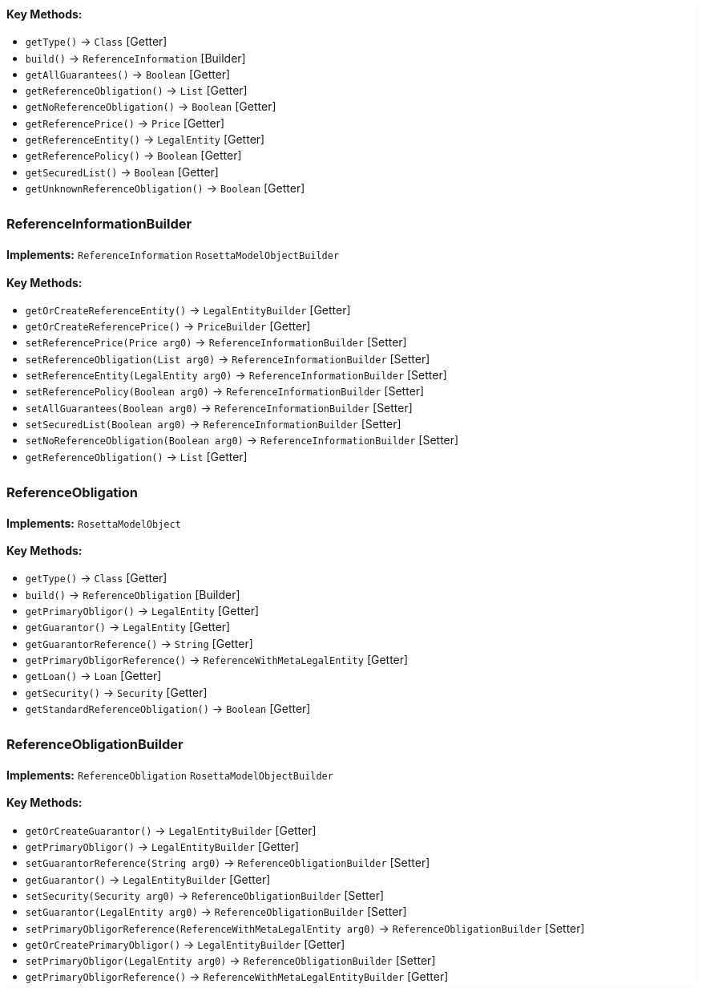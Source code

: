 **Key Methods:**
- `getType()` → `Class` [Getter]
- `build()` → `ReferenceInformation` [Builder]
- `getAllGuarantees()` → `Boolean` [Getter]
- `getReferenceObligation()` → `List` [Getter]
- `getNoReferenceObligation()` → `Boolean` [Getter]
- `getReferencePrice()` → `Price` [Getter]
- `getReferenceEntity()` → `LegalEntity` [Getter]
- `getReferencePolicy()` → `Boolean` [Getter]
- `getSecuredList()` → `Boolean` [Getter]
- `getUnknownReferenceObligation()` → `Boolean` [Getter]

### ReferenceInformationBuilder
**Implements:** `ReferenceInformation` `RosettaModelObjectBuilder` 

**Key Methods:**
- `getOrCreateReferenceEntity()` → `LegalEntityBuilder` [Getter]
- `getOrCreateReferencePrice()` → `PriceBuilder` [Getter]
- `setReferencePrice(Price arg0)` → `ReferenceInformationBuilder` [Setter]
- `setReferenceObligation(List arg0)` → `ReferenceInformationBuilder` [Setter]
- `setReferenceEntity(LegalEntity arg0)` → `ReferenceInformationBuilder` [Setter]
- `setReferencePolicy(Boolean arg0)` → `ReferenceInformationBuilder` [Setter]
- `setAllGuarantees(Boolean arg0)` → `ReferenceInformationBuilder` [Setter]
- `setSecuredList(Boolean arg0)` → `ReferenceInformationBuilder` [Setter]
- `setNoReferenceObligation(Boolean arg0)` → `ReferenceInformationBuilder` [Setter]
- `getReferenceObligation()` → `List` [Getter]

### ReferenceObligation
**Implements:** `RosettaModelObject` 

**Key Methods:**
- `getType()` → `Class` [Getter]
- `build()` → `ReferenceObligation` [Builder]
- `getPrimaryObligor()` → `LegalEntity` [Getter]
- `getGuarantor()` → `LegalEntity` [Getter]
- `getGuarantorReference()` → `String` [Getter]
- `getPrimaryObligorReference()` → `ReferenceWithMetaLegalEntity` [Getter]
- `getLoan()` → `Loan` [Getter]
- `getSecurity()` → `Security` [Getter]
- `getStandardReferenceObligation()` → `Boolean` [Getter]

### ReferenceObligationBuilder
**Implements:** `ReferenceObligation` `RosettaModelObjectBuilder` 

**Key Methods:**
- `getOrCreateGuarantor()` → `LegalEntityBuilder` [Getter]
- `getPrimaryObligor()` → `LegalEntityBuilder` [Getter]
- `setGuarantorReference(String arg0)` → `ReferenceObligationBuilder` [Setter]
- `getGuarantor()` → `LegalEntityBuilder` [Getter]
- `setSecurity(Security arg0)` → `ReferenceObligationBuilder` [Setter]
- `setGuarantor(LegalEntity arg0)` → `ReferenceObligationBuilder` [Setter]
- `setPrimaryObligorReference(ReferenceWithMetaLegalEntity arg0)` → `ReferenceObligationBuilder` [Setter]
- `getOrCreatePrimaryObligor()` → `LegalEntityBuilder` [Getter]
- `setPrimaryObligor(LegalEntity arg0)` → `ReferenceObligationBuilder` [Setter]
- `getPrimaryObligorReference()` → `ReferenceWithMetaLegalEntityBuilder` [Getter]
